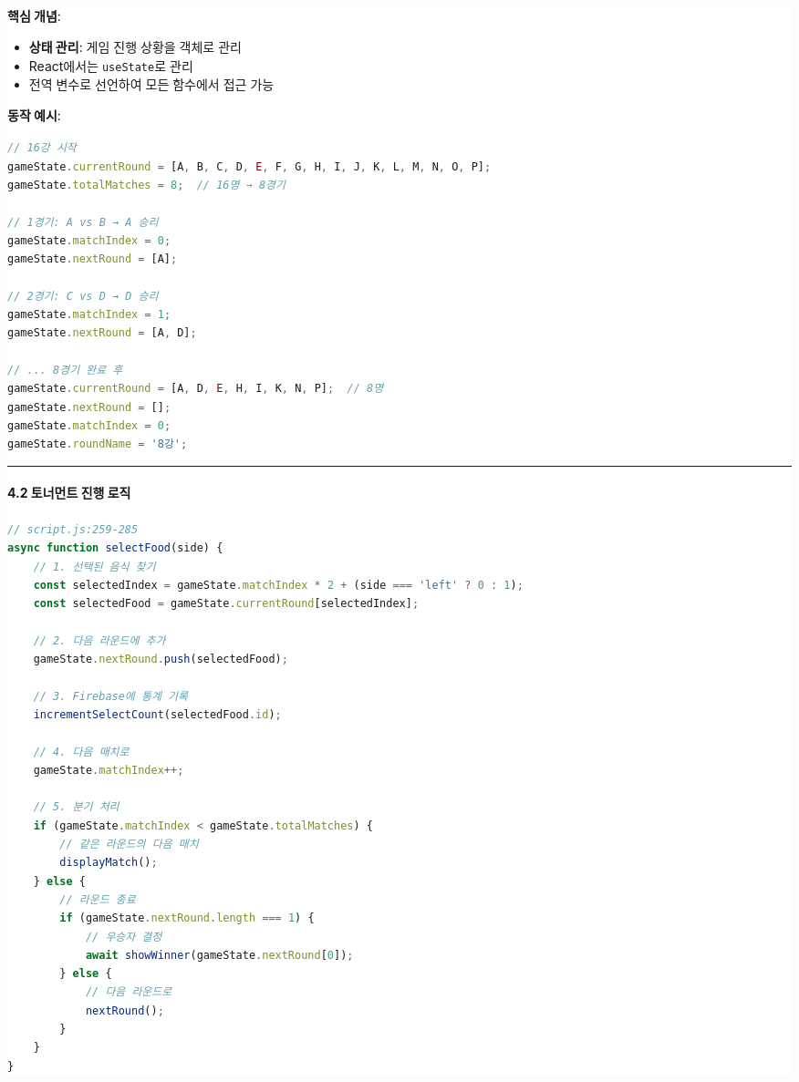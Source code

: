 **핵심 개념**:
- **상태 관리**: 게임 진행 상황을 객체로 관리
- React에서는 `useState`로 관리
- 전역 변수로 선언하여 모든 함수에서 접근 가능

**동작 예시**:
```javascript
// 16강 시작
gameState.currentRound = [A, B, C, D, E, F, G, H, I, J, K, L, M, N, O, P];
gameState.totalMatches = 8;  // 16명 → 8경기

// 1경기: A vs B → A 승리
gameState.matchIndex = 0;
gameState.nextRound = [A];

// 2경기: C vs D → D 승리
gameState.matchIndex = 1;
gameState.nextRound = [A, D];

// ... 8경기 완료 후
gameState.currentRound = [A, D, E, H, I, K, N, P];  // 8명
gameState.nextRound = [];
gameState.matchIndex = 0;
gameState.roundName = '8강';
```

---

#### 4.2 토너먼트 진행 로직
```javascript
// script.js:259-285
async function selectFood(side) {
    // 1. 선택된 음식 찾기
    const selectedIndex = gameState.matchIndex * 2 + (side === 'left' ? 0 : 1);
    const selectedFood = gameState.currentRound[selectedIndex];

    // 2. 다음 라운드에 추가
    gameState.nextRound.push(selectedFood);

    // 3. Firebase에 통계 기록
    incrementSelectCount(selectedFood.id);

    // 4. 다음 매치로
    gameState.matchIndex++;

    // 5. 분기 처리
    if (gameState.matchIndex < gameState.totalMatches) {
        // 같은 라운드의 다음 매치
        displayMatch();
    } else {
        // 라운드 종료
        if (gameState.nextRound.length === 1) {
            // 우승자 결정
            await showWinner(gameState.nextRound[0]);
        } else {
            // 다음 라운드로
            nextRound();
        }
    }
}
```
